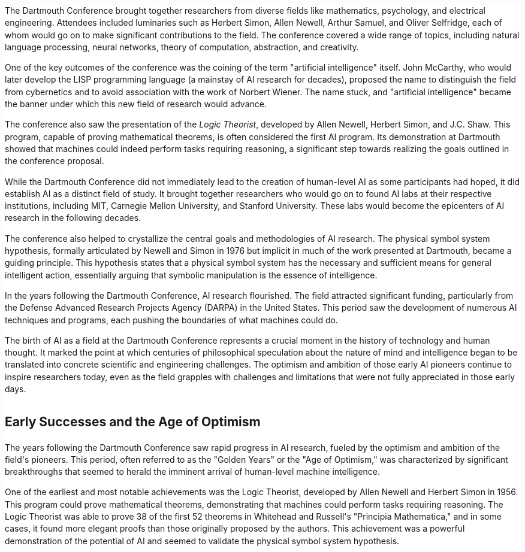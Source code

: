 The Dartmouth Conference brought together researchers from diverse fields like mathematics, psychology, and electrical engineering. Attendees included luminaries such as Herbert Simon, Allen Newell, Arthur Samuel, and Oliver Selfridge, each of whom would go on to make significant contributions to the field. The conference covered a wide range of topics, including natural language processing, neural networks, theory of computation, abstraction, and creativity.

One of the key outcomes of the conference was the coining of the term "artificial intelligence" itself. John McCarthy, who would later develop the LISP programming language (a mainstay of AI research for decades), proposed the name to distinguish the field from cybernetics and to avoid association with the work of Norbert Wiener. The name stuck, and "artificial intelligence" became the banner under which this new field of research would advance.

The conference also saw the presentation of the *Logic Theorist*, developed by Allen Newell, Herbert Simon, and J.C. Shaw. This program, capable of proving mathematical theorems, is often considered the first AI program. Its demonstration at Dartmouth showed that machines could indeed perform tasks requiring reasoning, a significant step towards realizing the goals outlined in the conference proposal.

While the Dartmouth Conference did not immediately lead to the creation of human-level AI as some participants had hoped, it did establish AI as a distinct field of study. It brought together researchers who would go on to found AI labs at their respective institutions, including MIT, Carnegie Mellon University, and Stanford University. These labs would become the epicenters of AI research in the following decades.

The conference also helped to crystallize the central goals and methodologies of AI research. The physical symbol system hypothesis, formally articulated by Newell and Simon in 1976 but implicit in much of the work presented at Dartmouth, became a guiding principle. This hypothesis states that a physical symbol system has the necessary and sufficient means for general intelligent action, essentially arguing that symbolic manipulation is the essence of intelligence.

In the years following the Dartmouth Conference, AI research flourished. The field attracted significant funding, particularly from the Defense Advanced Research Projects Agency (DARPA) in the United States. This period saw the development of numerous AI techniques and programs, each pushing the boundaries of what machines could do.

The birth of AI as a field at the Dartmouth Conference represents a crucial moment in the history of technology and human thought. It marked the point at which centuries of philosophical speculation about the nature of mind and intelligence began to be translated into concrete scientific and engineering challenges. The optimism and ambition of those early AI pioneers continue to inspire researchers today, even as the field grapples with challenges and limitations that were not fully appreciated in those early days.

## Early Successes and the Age of Optimism

The years following the Dartmouth Conference saw rapid progress in AI research, fueled by the optimism and ambition of the field's pioneers. This period, often referred to as the "Golden Years" or the "Age of Optimism," was characterized by significant breakthroughs that seemed to herald the imminent arrival of human-level machine intelligence.

One of the earliest and most notable achievements was the Logic Theorist, developed by Allen Newell and Herbert Simon in 1956. This program could prove mathematical theorems, demonstrating that machines could perform tasks requiring reasoning. The Logic Theorist was able to prove 38 of the first 52 theorems in Whitehead and Russell's "Principia Mathematica," and in some cases, it found more elegant proofs than those originally proposed by the authors. This achievement was a powerful demonstration of the potential of AI and seemed to validate the physical symbol system hypothesis.
